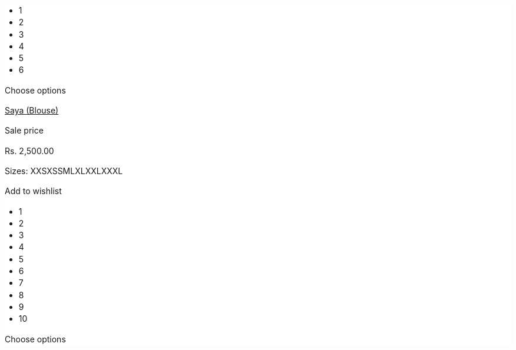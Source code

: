 [](/products/saya-blouse)

[](/products/saya-blouse)

[](/products/saya-blouse)

[](/products/saya-blouse)

- 1
- 2
- 3
- 4
- 5
- 6

Choose options

[Saya (Blouse)](/products/saya-blouse)

Sale price

Rs. 2,500.00

Sizes: XXSXSSMLXLXXLXXXL

Add to wishlist

[](/products/eternal-twilight)

[](/products/eternal-twilight)

[](/products/eternal-twilight)

[](/products/eternal-twilight)

[](/products/eternal-twilight)

[](/products/eternal-twilight)

[](/products/eternal-twilight)

[](/products/eternal-twilight)

[](/products/eternal-twilight)

[](/products/eternal-twilight)

[](/products/eternal-twilight)

- 1
- 2
- 3
- 4
- 5
- 6
- 7
- 8
- 9
- 10

Choose options
